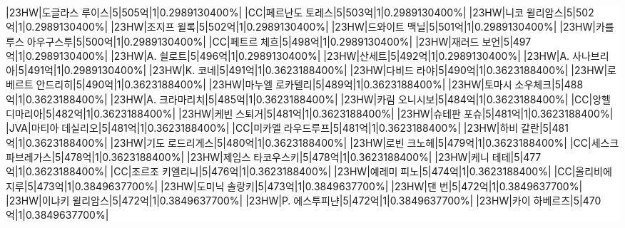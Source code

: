 |23HW|도글라스 루이스|5|505억|1|0.2989130400%|
|CC|페르난도 토레스|5|503억|1|0.2989130400%|
|23HW|니코 윌리암스|5|502억|1|0.2989130400%|
|23HW|조지프 윌록|5|502억|1|0.2989130400%|
|23HW|드와이트 맥닐|5|501억|1|0.2989130400%|
|23HW|카를루스 아우구스투|5|500억|1|0.2989130400%|
|CC|페트르 체흐|5|498억|1|0.2989130400%|
|23HW|재러드 보언|5|497억|1|0.2989130400%|
|23HW|A. 쇨로트|5|496억|1|0.2989130400%|
|23HW|산세트|5|492억|1|0.2989130400%|
|23HW|A. 사나브리아|5|491억|1|0.2989130400%|
|23HW|K. 코네|5|491억|1|0.3623188400%|
|23HW|다비드 라야|5|490억|1|0.3623188400%|
|23HW|로베르트 안드리히|5|490억|1|0.3623188400%|
|23HW|마누엘 로카텔리|5|489억|1|0.3623188400%|
|23HW|토마시 소우체크|5|488억|1|0.3623188400%|
|23HW|A. 크라마리치|5|485억|1|0.3623188400%|
|23HW|카림 오니시보|5|484억|1|0.3623188400%|
|CC|앙헬 디마리아|5|482억|1|0.3623188400%|
|23HW|케빈 스퇴거|5|481억|1|0.3623188400%|
|23HW|슈테판 포슈|5|481억|1|0.3623188400%|
|JVA|마티아 데실리오|5|481억|1|0.3623188400%|
|CC|미카엘 라우드루프|5|481억|1|0.3623188400%|
|23HW|하비 갈란|5|481억|1|0.3623188400%|
|23HW|기도 로드리게스|5|480억|1|0.3623188400%|
|23HW|로빈 크노헤|5|479억|1|0.3623188400%|
|CC|세스크 파브레가스|5|478억|1|0.3623188400%|
|23HW|제임스 타코우스키|5|478억|1|0.3623188400%|
|23HW|케니 테테|5|477억|1|0.3623188400%|
|CC|조르조 키엘리니|5|476억|1|0.3623188400%|
|23HW|예레미 피노|5|474억|1|0.3623188400%|
|CC|올리비에 지루|5|473억|1|0.3849637700%|
|23HW|도미닉 솔랑키|5|473억|1|0.3849637700%|
|23HW|댄 번|5|472억|1|0.3849637700%|
|23HW|이냐키 윌리암스|5|472억|1|0.3849637700%|
|23HW|P. 에스투피냔|5|472억|1|0.3849637700%|
|23HW|카이 하베르츠|5|470억|1|0.3849637700%|